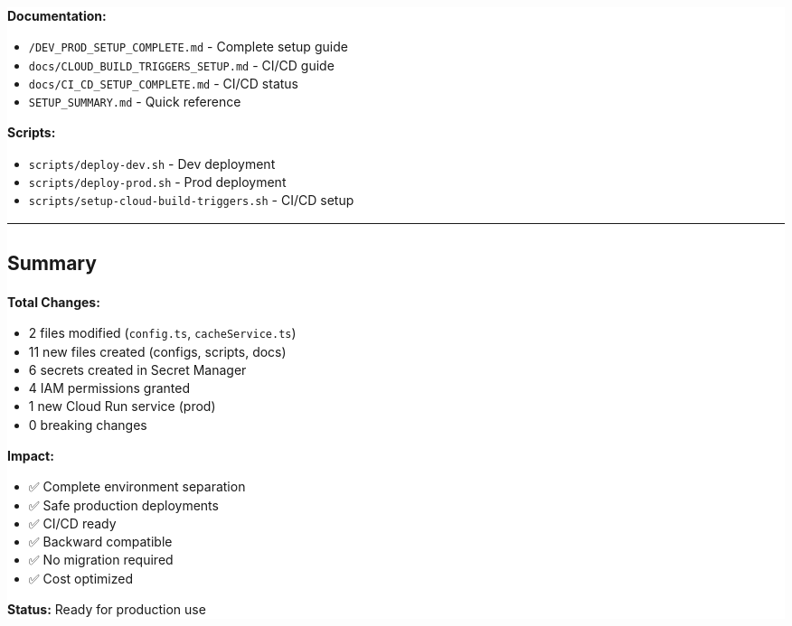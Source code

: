 **Documentation:**
- `/DEV_PROD_SETUP_COMPLETE.md` - Complete setup guide
- `docs/CLOUD_BUILD_TRIGGERS_SETUP.md` - CI/CD guide
- `docs/CI_CD_SETUP_COMPLETE.md` - CI/CD status
- `SETUP_SUMMARY.md` - Quick reference

**Scripts:**
- `scripts/deploy-dev.sh` - Dev deployment
- `scripts/deploy-prod.sh` - Prod deployment
- `scripts/setup-cloud-build-triggers.sh` - CI/CD setup

---

## Summary

**Total Changes:**
- 2 files modified (`config.ts`, `cacheService.ts`)
- 11 new files created (configs, scripts, docs)
- 6 secrets created in Secret Manager
- 4 IAM permissions granted
- 1 new Cloud Run service (prod)
- 0 breaking changes

**Impact:**
- ✅ Complete environment separation
- ✅ Safe production deployments
- ✅ CI/CD ready
- ✅ Backward compatible
- ✅ No migration required
- ✅ Cost optimized

**Status:** Ready for production use
